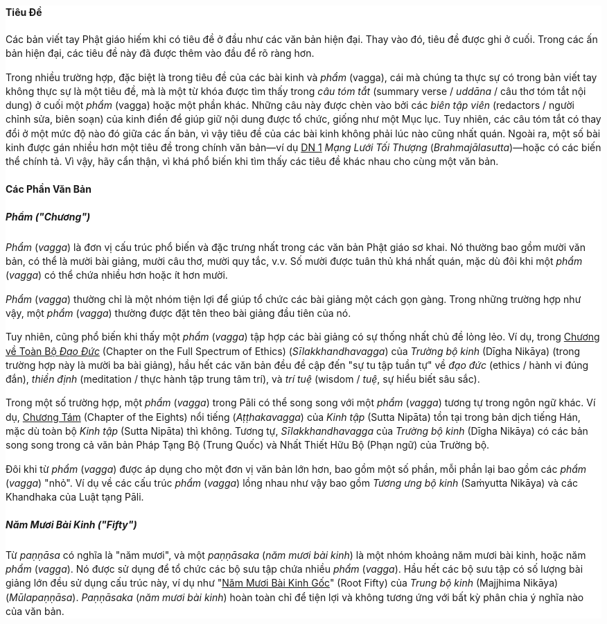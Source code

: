 #### Tiêu Đề

Các bản viết tay Phật giáo hiếm khi có tiêu đề ở đầu như các văn bản hiện đại. Thay vào đó, tiêu đề được ghi ở cuối. Trong các ấn bản hiện đại, các tiêu đề này đã được thêm vào đầu để rõ ràng hơn.

Trong nhiều trường hợp, đặc biệt là trong tiêu đề của các bài kinh và *phẩm* (vagga), cái mà chúng ta thực sự có trong bản viết tay không thực sự là một tiêu đề, mà là một từ khóa được tìm thấy trong *câu tóm tắt* (summary verse / *uddāna* / câu thơ tóm tắt nội dung) ở cuối một *phẩm* (vagga) hoặc một phần khác. Những câu này được chèn vào bởi các *biên tập viên* (redactors / người chỉnh sửa, biên soạn) của kinh điển để giúp giữ nội dung được tổ chức, giống như một Mục lục. Tuy nhiên, các câu tóm tắt có thay đổi ở một mức độ nào đó giữa các ấn bản, vì vậy tiêu đề của các bài kinh không phải lúc nào cũng nhất quán. Ngoài ra, một số bài kinh được gán nhiều hơn một tiêu đề trong chính văn bản—ví dụ [DN 1](https://suttacentral.net/dn1) *Mạng Lưới Tối Thượng* (*Brahmajālasutta*)—hoặc có các biến thể chính tả. Vì vậy, hãy cẩn thận, vì khá phổ biến khi tìm thấy các tiêu đề khác nhau cho cùng một văn bản.

#### Các Phần Văn Bản

##### Phẩm ("Chương")

*Phẩm* (*vagga*) là đơn vị cấu trúc phổ biến và đặc trưng nhất trong các văn bản Phật giáo sơ khai. Nó thường bao gồm mười văn bản, có thể là mười bài giảng, mười câu thơ, mười quy tắc, v.v. Số mười được tuân thủ khá nhất quán, mặc dù đôi khi một *phẩm* (*vagga*) có thể chứa nhiều hơn hoặc ít hơn mười.

*Phẩm* (*vagga*) thường chỉ là một nhóm tiện lợi để giúp tổ chức các bài giảng một cách gọn gàng. Trong những trường hợp như vậy, một *phẩm* (*vagga*) thường được đặt tên theo bài giảng đầu tiên của nó.

Tuy nhiên, cũng phổ biến khi thấy một *phẩm* (*vagga*) tập hợp các bài giảng có sự thống nhất chủ đề lỏng lẻo. Ví dụ, trong [Chương về Toàn Bộ *Đạo Đức*](https://suttacentral.net/dn-silakkhandhavagga) (Chapter on the Full Spectrum of Ethics) (*Sīlakkhandhavagga*) của *Trường bộ kinh* (Dīgha Nikāya) (trong trường hợp này là mười ba bài giảng), hầu hết các văn bản đều đề cập đến "sự tu tập tuần tự" về *đạo đức* (ethics / hành vi đúng đắn), *thiền định* (meditation / thực hành tập trung tâm trí), và *trí tuệ* (wisdom / *tuệ*, sự hiểu biết sâu sắc).

Trong một số trường hợp, một *phẩm* (*vagga*) trong Pāli có thể song song với một *phẩm* (*vagga*) tương tự trong ngôn ngữ khác. Ví dụ, [Chương Tám](https://suttacentral.net/snp-atthakavagga) (Chapter of the Eights) nổi tiếng (*Aṭṭhakavagga*) của *Kinh tập* (Sutta Nipāta) tồn tại trong bản dịch tiếng Hán, mặc dù toàn bộ *Kinh tập* (Sutta Nipāta) thì không. Tương tự, *Sīlakkhandhavagga* của *Trường bộ kinh* (Dīgha Nikāya) có các bản song song trong cả văn bản Pháp Tạng Bộ (Trung Quốc) và Nhất Thiết Hữu Bộ (Phạn ngữ) của Trường bộ.

Đôi khi từ *phẩm* (*vagga*) được áp dụng cho một đơn vị văn bản lớn hơn, bao gồm một số phần, mỗi phần lại bao gồm các *phẩm* (*vagga*) "nhỏ". Ví dụ về các cấu trúc *phẩm* (*vagga*) lồng nhau như vậy bao gồm *Tương ưng bộ kinh* (Saṁyutta Nikāya) và các Khandhaka của Luật tạng Pāli.

##### Năm Mươi Bài Kinh ("Fifty")

Từ *paṇṇāsa* có nghĩa là "năm mươi", và một *paṇṇāsaka* (*năm mươi bài kinh*) là một nhóm khoảng năm mươi bài kinh, hoặc năm *phẩm* (*vagga*). Nó được sử dụng để tổ chức các bộ sưu tập chứa nhiều *phẩm* (*vagga*). Hầu hết các bộ sưu tập có số lượng bài giảng lớn đều sử dụng cấu trúc này, ví dụ như "[Năm Mươi Bài Kinh Gốc](https://suttacentral.net/mn-mulapannasa)" (Root Fifty) của *Trung bộ kinh* (Majjhima Nikāya) (*Mūlapaṇṇāsa*). *Paṇṇāsaka* (*năm mươi bài kinh*) hoàn toàn chỉ để tiện lợi và không tương ứng với bất kỳ phân chia ý nghĩa nào của văn bản.
